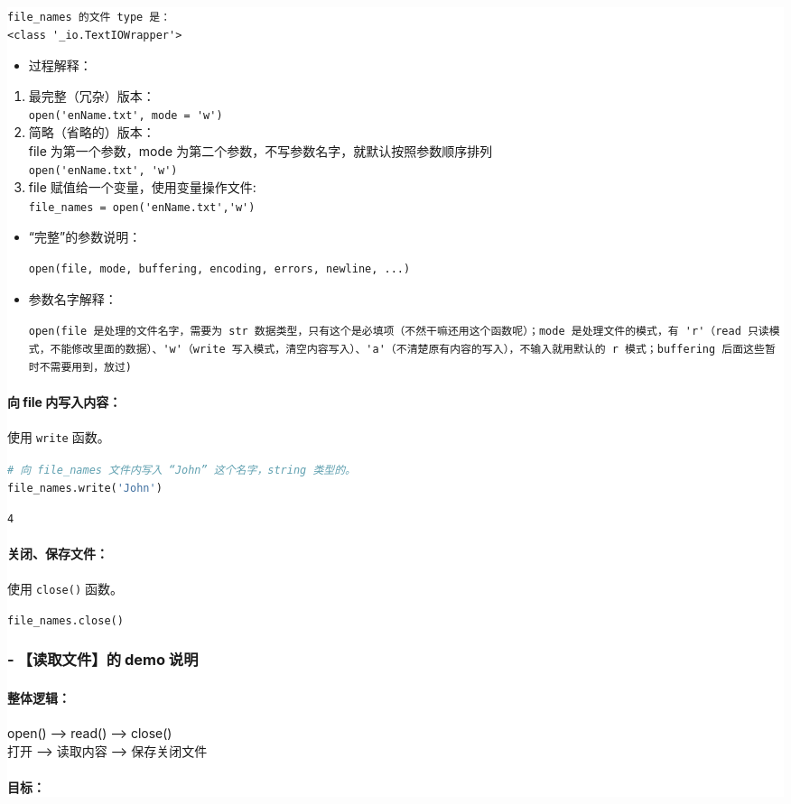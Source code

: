     file_names 的文件 type 是：
    <class '_io.TextIOWrapper'>
    

- 过程解释：


1. 最完整（冗杂）版本：  
```open('enName.txt', mode = 'w')```  
2. 简略（省略的）版本：  
file 为第一个参数，mode 为第二个参数，不写参数名字，就默认按照参数顺序排列  
```open('enName.txt', 'w')```  
3. file 赋值给一个变量，使用变量操作文件:  
```file_names = open('enName.txt','w')```  


- “完整”的参数说明：

    ```open(file, mode, buffering, encoding, errors, newline, ...)```

- 参数名字解释：

    ```open(file 是处理的文件名字，需要为 str 数据类型，只有这个是必填项（不然干嘛还用这个函数呢）；mode 是处理文件的模式，有 'r'（read 只读模式，不能修改里面的数据）、'w'（write 写入模式，清空内容写入）、'a'（不清楚原有内容的写入），不输入就用默认的 r 模式；buffering 后面这些暂时不需要用到，放过)```

#### 向 file 内写入内容：

使用 ```write``` 函数。


```python
# 向 file_names 文件内写入 “John” 这个名字，string 类型的。
file_names.write('John')
```




    4



#### 关闭、保存文件：

使用 ```close()``` 函数。


```python
file_names.close()
```

### - 【读取文件】的 demo 说明

#### 整体逻辑：

open() --> read() --> close()  
打开 --> 读取内容 --> 保存关闭文件

#### 目标：
